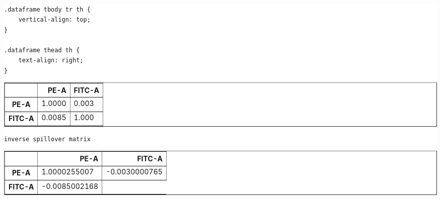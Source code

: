     .dataframe tbody tr th {
        vertical-align: top;
    }

    .dataframe thead th {
        text-align: right;
    }
</style>
<table border="1" class="dataframe">
  <thead>
    <tr style="text-align: right;">
      <th></th>
      <th>PE-A</th>
      <th>FITC-A</th>
    </tr>
  </thead>
  <tbody>
    <tr>
      <th>PE-A</th>
      <td>1.0000</td>
      <td>0.003</td>
    </tr>
    <tr>
      <th>FITC-A</th>
      <td>0.0085</td>
      <td>1.000</td>
    </tr>
  </tbody>
</table>
</div>


    inverse spillover matrix



<div>
<style scoped>
    .dataframe tbody tr th:only-of-type {
        vertical-align: middle;
    }

    .dataframe tbody tr th {
        vertical-align: top;
    }

    .dataframe thead th {
        text-align: right;
    }
</style>
<table border="1" class="dataframe">
  <thead>
    <tr style="text-align: right;">
      <th></th>
      <th>PE-A</th>
      <th>FITC-A</th>
    </tr>
  </thead>
  <tbody>
    <tr>
      <th>PE-A</th>
      <td>1.0000255007</td>
      <td>-0.0030000765</td>
    </tr>
    <tr>
      <th>FITC-A</th>
      <td>-0.0085002168</td>